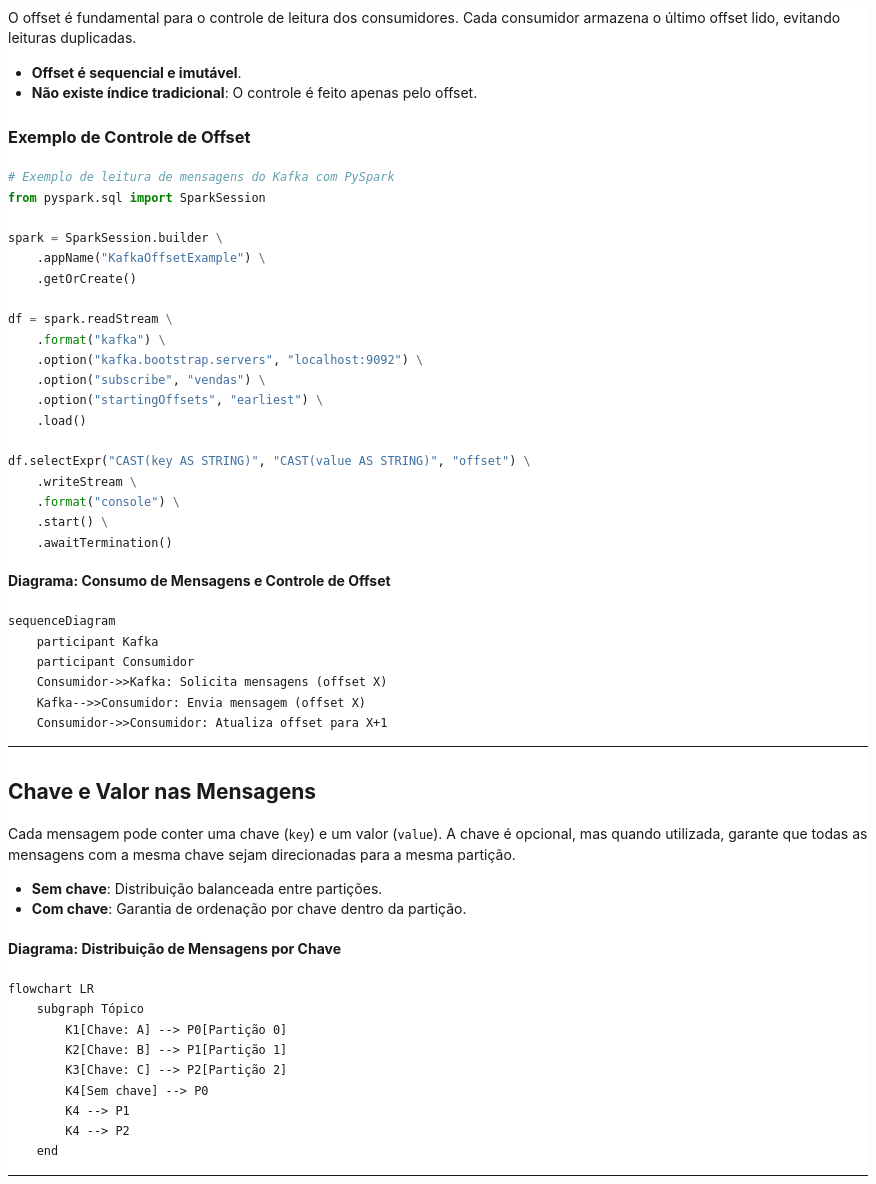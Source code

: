 O offset é fundamental para o controle de leitura dos consumidores. Cada consumidor armazena o último offset lido, evitando leituras duplicadas.

- **Offset é sequencial e imutável**.
- **Não existe índice tradicional**: O controle é feito apenas pelo offset.

### Exemplo de Controle de Offset

```python
# Exemplo de leitura de mensagens do Kafka com PySpark
from pyspark.sql import SparkSession

spark = SparkSession.builder \
    .appName("KafkaOffsetExample") \
    .getOrCreate()

df = spark.readStream \
    .format("kafka") \
    .option("kafka.bootstrap.servers", "localhost:9092") \
    .option("subscribe", "vendas") \
    .option("startingOffsets", "earliest") \
    .load()

df.selectExpr("CAST(key AS STRING)", "CAST(value AS STRING)", "offset") \
    .writeStream \
    .format("console") \
    .start() \
    .awaitTermination()
```

#### Diagrama: Consumo de Mensagens e Controle de Offset

```mermaid
sequenceDiagram
    participant Kafka
    participant Consumidor
    Consumidor->>Kafka: Solicita mensagens (offset X)
    Kafka-->>Consumidor: Envia mensagem (offset X)
    Consumidor->>Consumidor: Atualiza offset para X+1
```

---

## Chave e Valor nas Mensagens

Cada mensagem pode conter uma chave (`key`) e um valor (`value`). A chave é opcional, mas quando utilizada, garante que todas as mensagens com a mesma chave sejam direcionadas para a mesma partição.

- **Sem chave**: Distribuição balanceada entre partições.
- **Com chave**: Garantia de ordenação por chave dentro da partição.

#### Diagrama: Distribuição de Mensagens por Chave

```mermaid
flowchart LR
    subgraph Tópico
        K1[Chave: A] --> P0[Partição 0]
        K2[Chave: B] --> P1[Partição 1]
        K3[Chave: C] --> P2[Partição 2]
        K4[Sem chave] --> P0
        K4 --> P1
        K4 --> P2
    end
```

---